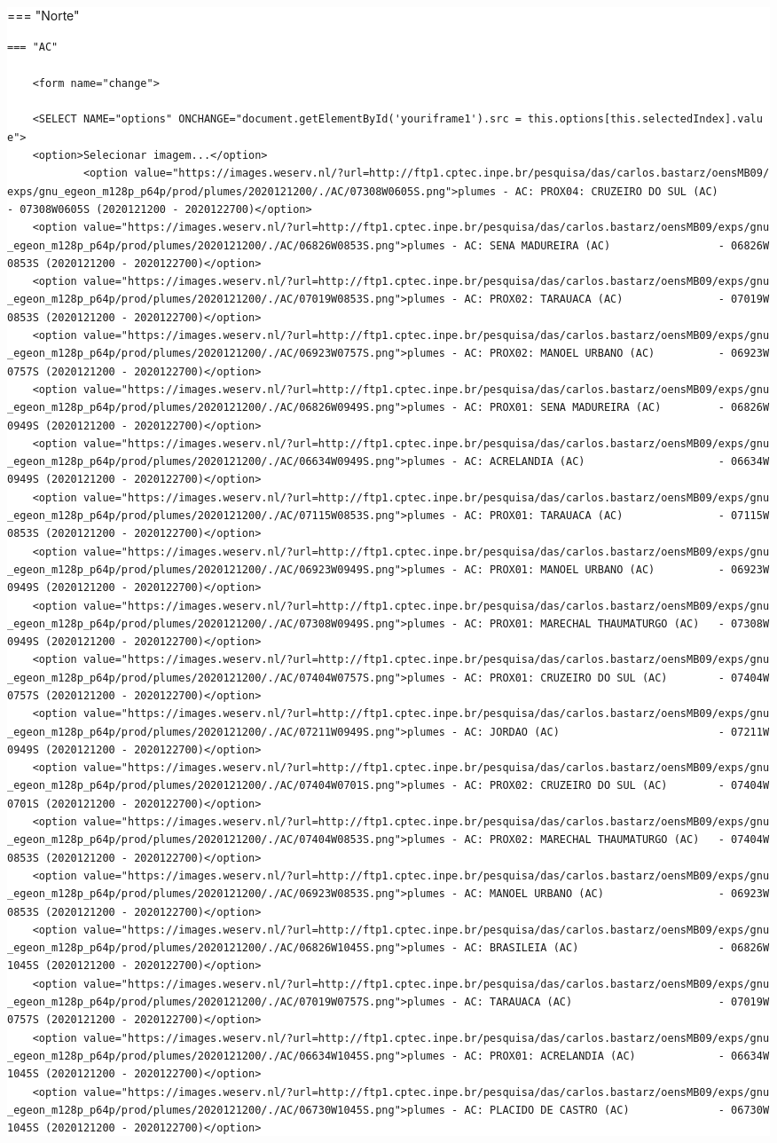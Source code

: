 

=== "Norte"

    === "AC"

        <form name="change">
        
        <SELECT NAME="options" ONCHANGE="document.getElementById('youriframe1').src = this.options[this.selectedIndex].value">
        <option>Selecionar imagem...</option>
                <option value="https://images.weserv.nl/?url=http://ftp1.cptec.inpe.br/pesquisa/das/carlos.bastarz/oensMB09/exps/gnu_egeon_m128p_p64p/prod/plumes/2020121200/./AC/07308W0605S.png">plumes - AC: PROX04: CRUZEIRO DO SUL (AC)        - 07308W0605S (2020121200 - 2020122700)</option>
        <option value="https://images.weserv.nl/?url=http://ftp1.cptec.inpe.br/pesquisa/das/carlos.bastarz/oensMB09/exps/gnu_egeon_m128p_p64p/prod/plumes/2020121200/./AC/06826W0853S.png">plumes - AC: SENA MADUREIRA (AC)                 - 06826W0853S (2020121200 - 2020122700)</option>
        <option value="https://images.weserv.nl/?url=http://ftp1.cptec.inpe.br/pesquisa/das/carlos.bastarz/oensMB09/exps/gnu_egeon_m128p_p64p/prod/plumes/2020121200/./AC/07019W0853S.png">plumes - AC: PROX02: TARAUACA (AC)               - 07019W0853S (2020121200 - 2020122700)</option>
        <option value="https://images.weserv.nl/?url=http://ftp1.cptec.inpe.br/pesquisa/das/carlos.bastarz/oensMB09/exps/gnu_egeon_m128p_p64p/prod/plumes/2020121200/./AC/06923W0757S.png">plumes - AC: PROX02: MANOEL URBANO (AC)          - 06923W0757S (2020121200 - 2020122700)</option>
        <option value="https://images.weserv.nl/?url=http://ftp1.cptec.inpe.br/pesquisa/das/carlos.bastarz/oensMB09/exps/gnu_egeon_m128p_p64p/prod/plumes/2020121200/./AC/06826W0949S.png">plumes - AC: PROX01: SENA MADUREIRA (AC)         - 06826W0949S (2020121200 - 2020122700)</option>
        <option value="https://images.weserv.nl/?url=http://ftp1.cptec.inpe.br/pesquisa/das/carlos.bastarz/oensMB09/exps/gnu_egeon_m128p_p64p/prod/plumes/2020121200/./AC/06634W0949S.png">plumes - AC: ACRELANDIA (AC)                     - 06634W0949S (2020121200 - 2020122700)</option>
        <option value="https://images.weserv.nl/?url=http://ftp1.cptec.inpe.br/pesquisa/das/carlos.bastarz/oensMB09/exps/gnu_egeon_m128p_p64p/prod/plumes/2020121200/./AC/07115W0853S.png">plumes - AC: PROX01: TARAUACA (AC)               - 07115W0853S (2020121200 - 2020122700)</option>
        <option value="https://images.weserv.nl/?url=http://ftp1.cptec.inpe.br/pesquisa/das/carlos.bastarz/oensMB09/exps/gnu_egeon_m128p_p64p/prod/plumes/2020121200/./AC/06923W0949S.png">plumes - AC: PROX01: MANOEL URBANO (AC)          - 06923W0949S (2020121200 - 2020122700)</option>
        <option value="https://images.weserv.nl/?url=http://ftp1.cptec.inpe.br/pesquisa/das/carlos.bastarz/oensMB09/exps/gnu_egeon_m128p_p64p/prod/plumes/2020121200/./AC/07308W0949S.png">plumes - AC: PROX01: MARECHAL THAUMATURGO (AC)   - 07308W0949S (2020121200 - 2020122700)</option>
        <option value="https://images.weserv.nl/?url=http://ftp1.cptec.inpe.br/pesquisa/das/carlos.bastarz/oensMB09/exps/gnu_egeon_m128p_p64p/prod/plumes/2020121200/./AC/07404W0757S.png">plumes - AC: PROX01: CRUZEIRO DO SUL (AC)        - 07404W0757S (2020121200 - 2020122700)</option>
        <option value="https://images.weserv.nl/?url=http://ftp1.cptec.inpe.br/pesquisa/das/carlos.bastarz/oensMB09/exps/gnu_egeon_m128p_p64p/prod/plumes/2020121200/./AC/07211W0949S.png">plumes - AC: JORDAO (AC)                         - 07211W0949S (2020121200 - 2020122700)</option>
        <option value="https://images.weserv.nl/?url=http://ftp1.cptec.inpe.br/pesquisa/das/carlos.bastarz/oensMB09/exps/gnu_egeon_m128p_p64p/prod/plumes/2020121200/./AC/07404W0701S.png">plumes - AC: PROX02: CRUZEIRO DO SUL (AC)        - 07404W0701S (2020121200 - 2020122700)</option>
        <option value="https://images.weserv.nl/?url=http://ftp1.cptec.inpe.br/pesquisa/das/carlos.bastarz/oensMB09/exps/gnu_egeon_m128p_p64p/prod/plumes/2020121200/./AC/07404W0853S.png">plumes - AC: PROX02: MARECHAL THAUMATURGO (AC)   - 07404W0853S (2020121200 - 2020122700)</option>
        <option value="https://images.weserv.nl/?url=http://ftp1.cptec.inpe.br/pesquisa/das/carlos.bastarz/oensMB09/exps/gnu_egeon_m128p_p64p/prod/plumes/2020121200/./AC/06923W0853S.png">plumes - AC: MANOEL URBANO (AC)                  - 06923W0853S (2020121200 - 2020122700)</option>
        <option value="https://images.weserv.nl/?url=http://ftp1.cptec.inpe.br/pesquisa/das/carlos.bastarz/oensMB09/exps/gnu_egeon_m128p_p64p/prod/plumes/2020121200/./AC/06826W1045S.png">plumes - AC: BRASILEIA (AC)                      - 06826W1045S (2020121200 - 2020122700)</option>
        <option value="https://images.weserv.nl/?url=http://ftp1.cptec.inpe.br/pesquisa/das/carlos.bastarz/oensMB09/exps/gnu_egeon_m128p_p64p/prod/plumes/2020121200/./AC/07019W0757S.png">plumes - AC: TARAUACA (AC)                       - 07019W0757S (2020121200 - 2020122700)</option>
        <option value="https://images.weserv.nl/?url=http://ftp1.cptec.inpe.br/pesquisa/das/carlos.bastarz/oensMB09/exps/gnu_egeon_m128p_p64p/prod/plumes/2020121200/./AC/06634W1045S.png">plumes - AC: PROX01: ACRELANDIA (AC)             - 06634W1045S (2020121200 - 2020122700)</option>
        <option value="https://images.weserv.nl/?url=http://ftp1.cptec.inpe.br/pesquisa/das/carlos.bastarz/oensMB09/exps/gnu_egeon_m128p_p64p/prod/plumes/2020121200/./AC/06730W1045S.png">plumes - AC: PLACIDO DE CASTRO (AC)              - 06730W1045S (2020121200 - 2020122700)</option>